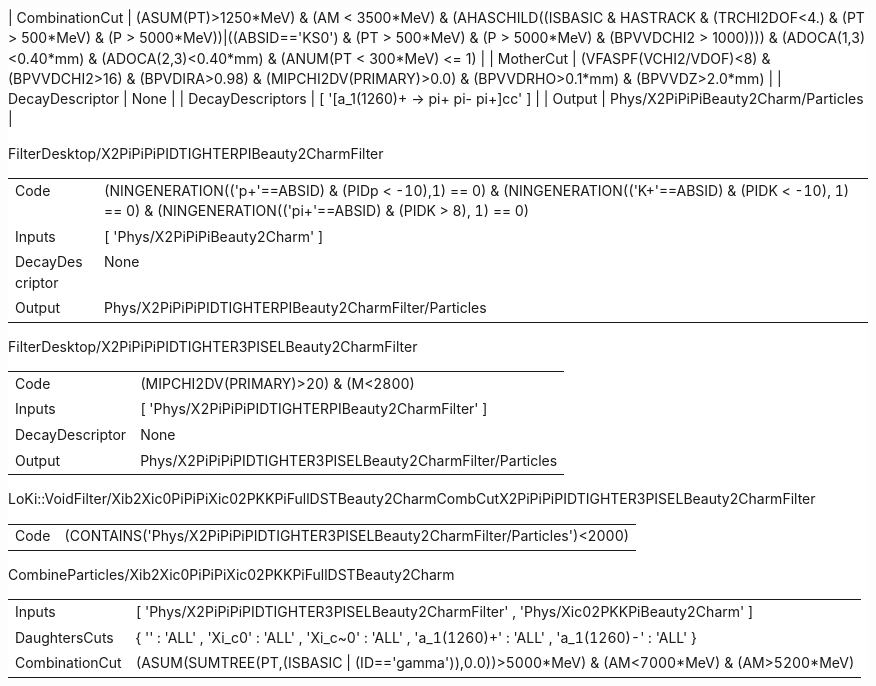 | CombinationCut   | (ASUM(PT)\>1250\*MeV) & (AM \< 3500\*MeV) & (AHASCHILD((ISBASIC & HASTRACK & (TRCHI2DOF\<4.) & (PT \> 500\*MeV) & (P \> 5000\*MeV))\|((ABSID=='KS0') & (PT \> 500\*MeV) & (P \> 5000\*MeV) & (BPVVDCHI2 \> 1000)))) & (ADOCA(1,3)\<0.40\*mm) & (ADOCA(2,3)\<0.40\*mm) & (ANUM(PT \< 300\*MeV) \<= 1) |
| MotherCut        | (VFASPF(VCHI2/VDOF)\<8) & (BPVVDCHI2\>16) & (BPVDIRA\>0.98) & (MIPCHI2DV(PRIMARY)\>0.0) & (BPVVDRHO\>0.1\*mm) & (BPVVDZ\>2.0\*mm)                                                                                                                                                                    |
| DecayDescriptor  | None                                                                                                                                                                                                                                                                                                 |
| DecayDescriptors | [ '[a_1(1260)+ -\> pi+ pi- pi+]cc' ]                                                                                                                                                                                                                                                             |
| Output           | Phys/X2PiPiPiBeauty2Charm/Particles                                                                                                                                                                                                                                                                  |

FilterDesktop/X2PiPiPiPIDTIGHTERPIBeauty2CharmFilter

|                 |                                                                                                                                                                        |
|-----------------|------------------------------------------------------------------------------------------------------------------------------------------------------------------------|
| Code            | (NINGENERATION(('p+'==ABSID) & (PIDp \< -10),1) == 0) & (NINGENERATION(('K+'==ABSID) & (PIDK \< -10), 1) == 0) & (NINGENERATION(('pi+'==ABSID) & (PIDK \> 8), 1) == 0) |
| Inputs          | [ 'Phys/X2PiPiPiBeauty2Charm' ]                                                                                                                                      |
| DecayDescriptor | None                                                                                                                                                                   |
| Output          | Phys/X2PiPiPiPIDTIGHTERPIBeauty2CharmFilter/Particles                                                                                                                  |

FilterDesktop/X2PiPiPiPIDTIGHTER3PISELBeauty2CharmFilter

|                 |                                                           |
|-----------------|-----------------------------------------------------------|
| Code            | (MIPCHI2DV(PRIMARY)\>20) & (M\<2800)                      |
| Inputs          | [ 'Phys/X2PiPiPiPIDTIGHTERPIBeauty2CharmFilter' ]       |
| DecayDescriptor | None                                                      |
| Output          | Phys/X2PiPiPiPIDTIGHTER3PISELBeauty2CharmFilter/Particles |

LoKi::VoidFilter/Xib2Xic0PiPiPiXic02PKKPiFullDSTBeauty2CharmCombCutX2PiPiPiPIDTIGHTER3PISELBeauty2CharmFilter

|      |                                                                               |
|------|-------------------------------------------------------------------------------|
| Code | (CONTAINS('Phys/X2PiPiPiPIDTIGHTER3PISELBeauty2CharmFilter/Particles')\<2000) |

CombineParticles/Xib2Xic0PiPiPiXic02PKKPiFullDSTBeauty2Charm

|                  |                                                                                                                                                                                                                                                                                                                                                                                                        |
|------------------|--------------------------------------------------------------------------------------------------------------------------------------------------------------------------------------------------------------------------------------------------------------------------------------------------------------------------------------------------------------------------------------------------------|
| Inputs           | [ 'Phys/X2PiPiPiPIDTIGHTER3PISELBeauty2CharmFilter' , 'Phys/Xic02PKKPiBeauty2Charm' ]                                                                                                                                                                                                                                                                                                                |
| DaughtersCuts    | { '' : 'ALL' , 'Xi_c0' : 'ALL' , 'Xi_c~0' : 'ALL' , 'a_1(1260)+' : 'ALL' , 'a_1(1260)-' : 'ALL' }                                                                                                                                                                                                                                                                                                      |
| CombinationCut   | (ASUM(SUMTREE(PT,(ISBASIC \| (ID=='gamma')),0.0))\>5000\*MeV) & (AM\<7000\*MeV) & (AM\>5200\*MeV)                                                                                                                                                                                                                                                                                                      |